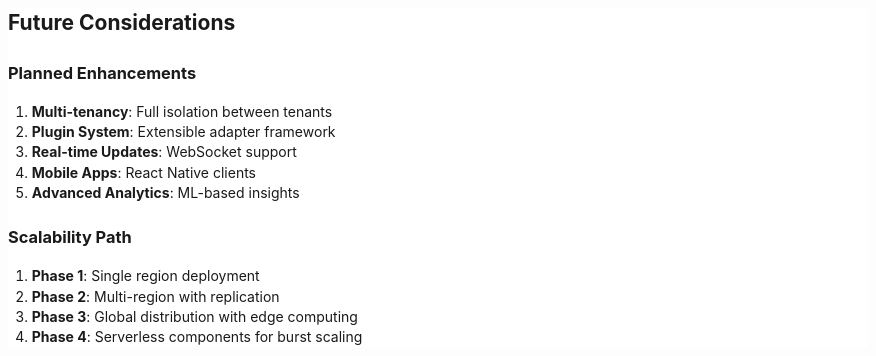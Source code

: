 ## Future Considerations

### Planned Enhancements

1. **Multi-tenancy**: Full isolation between tenants
2. **Plugin System**: Extensible adapter framework
3. **Real-time Updates**: WebSocket support
4. **Mobile Apps**: React Native clients
5. **Advanced Analytics**: ML-based insights

### Scalability Path

1. **Phase 1**: Single region deployment
2. **Phase 2**: Multi-region with replication
3. **Phase 3**: Global distribution with edge computing
4. **Phase 4**: Serverless components for burst scaling
